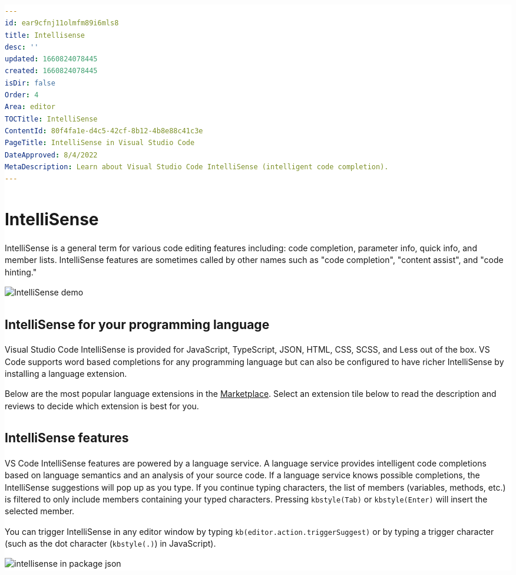 ```yaml
---
id: ear9cfnj11olmfm89i6mls8
title: Intellisense
desc: ''
updated: 1660824078445
created: 1660824078445
isDir: false
Order: 4
Area: editor
TOCTitle: IntelliSense
ContentId: 80f4fa1e-d4c5-42cf-8b12-4b8e88c41c3e
PageTitle: IntelliSense in Visual Studio Code
DateApproved: 8/4/2022
MetaDescription: Learn about Visual Studio Code IntelliSense (intelligent code completion).
---
```

# IntelliSense

IntelliSense is a general term for various code editing features including: code completion, parameter info, quick info, and member lists. IntelliSense features are sometimes called by other names such as "code completion", "content assist", and "code hinting."

![IntelliSense demo](/assets/intellisense-g6x4esboyy2x.gif)

## IntelliSense for your programming language

Visual Studio Code IntelliSense is provided for JavaScript, TypeScript, JSON, HTML, CSS, SCSS, and Less out of the box. VS Code supports word based completions for any programming language but can also be configured to have richer IntelliSense by installing a language extension.

Below are the most popular language extensions in the [Marketplace](https://marketplace.visualstudio.com/vscode). Select an extension tile below to read the description and reviews to decide which extension is best for you.

<div class="marketplace-extensions-languages-curated"></div>

## IntelliSense features

VS Code IntelliSense features are powered by a language service. A language service provides intelligent code completions based on language semantics and an analysis of your source code. If a language service knows possible completions, the IntelliSense suggestions will pop up as you type. If you continue typing characters, the list of members (variables, methods, etc.) is filtered to only include members containing your typed characters. Pressing `kbstyle(Tab)` or `kbstyle(Enter)` will insert the selected member.

You can trigger IntelliSense in any editor window by typing `kb(editor.action.triggerSuggest)` or by typing a trigger character (such as the dot character (`kbstyle(.)`) in JavaScript).

![intellisense in package json](/assets/intellisense_packagejson-xnlifwsdpm13.gif)
